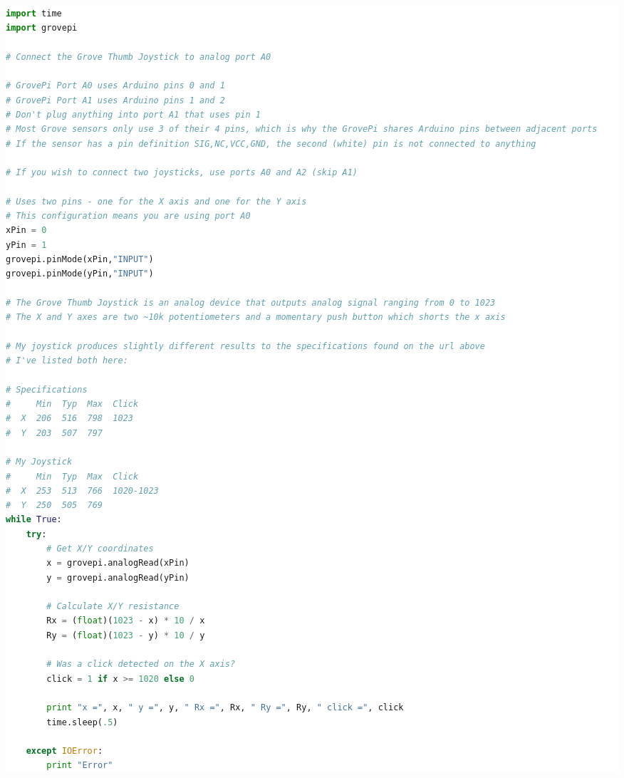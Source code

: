 ```python
import time
import grovepi

# Connect the Grove Thumb Joystick to analog port A0

# GrovePi Port A0 uses Arduino pins 0 and 1
# GrovePi Port A1 uses Arduino pins 1 and 2
# Don't plug anything into port A1 that uses pin 1
# Most Grove sensors only use 3 of their 4 pins, which is why the GrovePi shares Arduino pins between adjacent ports
# If the sensor has a pin definition SIG,NC,VCC,GND, the second (white) pin is not connected to anything

# If you wish to connect two joysticks, use ports A0 and A2 (skip A1)

# Uses two pins - one for the X axis and one for the Y axis
# This configuration means you are using port A0
xPin = 0
yPin = 1
grovepi.pinMode(xPin,"INPUT")
grovepi.pinMode(yPin,"INPUT")

# The Grove Thumb Joystick is an analog device that outputs analog signal ranging from 0 to 1023
# The X and Y axes are two ~10k potentiometers and a momentary push button which shorts the x axis

# My joystick produces slightly different results to the specifications found on the url above
# I've listed both here:

# Specifications
#     Min  Typ  Max  Click
#  X  206  516  798  1023
#  Y  203  507  797

# My Joystick
#     Min  Typ  Max  Click
#  X  253  513  766  1020-1023
#  Y  250  505  769
while True:
    try:
        # Get X/Y coordinates
        x = grovepi.analogRead(xPin)
        y = grovepi.analogRead(yPin)

        # Calculate X/Y resistance
        Rx = (float)(1023 - x) * 10 / x
        Ry = (float)(1023 - y) * 10 / y

        # Was a click detected on the X axis?
        click = 1 if x >= 1020 else 0

        print "x =", x, " y =", y, " Rx =", Rx, " Ry =", Ry, " click =", click
        time.sleep(.5)

    except IOError:
        print "Error"
```

